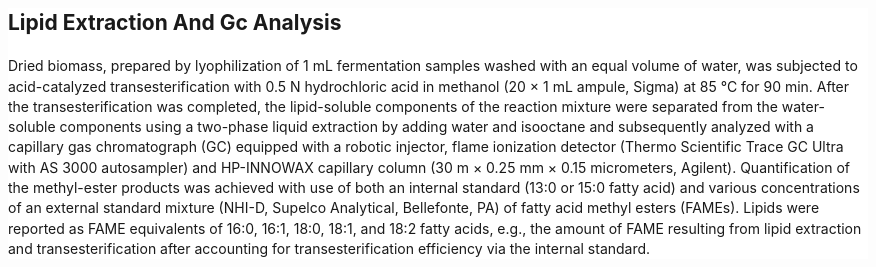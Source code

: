 ## Lipid Extraction And Gc Analysis

Dried biomass, prepared by lyophilization of 1 mL fermentation samples washed with an equal volume of water, was subjected to acid-catalyzed transesterification with 0.5 N hydrochloric acid in methanol (20 × 1 mL ampule, Sigma) at 85 °C for 90 min. After the transesterification was completed, the lipid-soluble components of the reaction mixture were separated from the water-soluble components using a two-phase liquid extraction by adding water and isooctane and subsequently analyzed with a capillary gas chromatograph (GC) equipped with a robotic injector, flame ionization detector (Thermo Scientific Trace GC Ultra with AS 3000 autosampler) and HP-INNOWAX capillary column (30 m × 0.25 mm × 0.15 micrometers, Agilent). Quantification of the methyl-ester products was achieved with use of both an internal standard (13:0 or 15:0 fatty acid) and various concentrations of an external standard mixture (NHI-D, Supelco Analytical, Bellefonte, PA) of fatty acid methyl esters (FAMEs). Lipids were reported as FAME equivalents of 16:0, 16:1, 18:0, 18:1, and 18:2 fatty acids, e.g., the amount of FAME resulting from lipid extraction and transesterification after accounting for transesterification efficiency via the internal standard.

